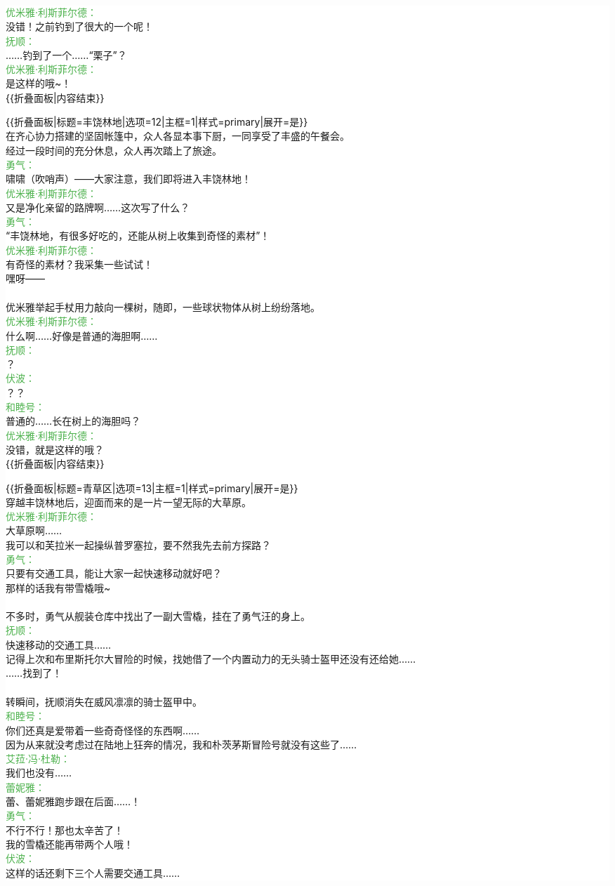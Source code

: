 <span style="color:#4eb24e;">优米雅·利斯菲尔德：</span><br>
没错！之前钓到了很大的一个呢！<br>
<span style="color:#4eb24e;">抚顺：</span><br>
……钓到了一个……“栗子”？<br>
<span style="color:#4eb24e;">优米雅·利斯菲尔德：</span><br>
是这样的哦~！<br>
{{折叠面板|内容结束}}

{{折叠面板|标题=丰饶林地|选项=12|主框=1|样式=primary|展开=是}}
<br>
在齐心协力搭建的坚固帐篷中，众人各显本事下厨，一同享受了丰盛的午餐会。<br>
经过一段时间的充分休息，众人再次踏上了旅途。<br>
<span style="color:#4eb24e;">勇气：</span><br>
啸啸（吹哨声）——大家注意，我们即将进入丰饶林地！<br>
<span style="color:#4eb24e;">优米雅·利斯菲尔德：</span><br>
又是净化亲留的路牌啊……这次写了什么？<br>
<span style="color:#4eb24e;">勇气：</span><br>
“丰饶林地，有很多好吃的，还能从树上收集到奇怪的素材”！<br>
<span style="color:#4eb24e;">优米雅·利斯菲尔德：</span><br>
有奇怪的素材？我采集一些试试！<br>
嘿呀——<br>
<br>
优米雅举起手杖用力敲向一棵树，随即，一些球状物体从树上纷纷落地。<br>
<span style="color:#4eb24e;">优米雅·利斯菲尔德：</span><br>
什么啊……好像是普通的海胆啊……<br>
<span style="color:#4eb24e;">抚顺：</span><br>
？<br>
<span style="color:#4eb24e;">伏波：</span><br>
？？<br>
<span style="color:#4eb24e;">和睦号：</span><br>
普通的……长在树上的海胆吗？<br>
<span style="color:#4eb24e;">优米雅·利斯菲尔德：</span><br>
没错，就是这样的哦？<br>
{{折叠面板|内容结束}}

{{折叠面板|标题=青草区|选项=13|主框=1|样式=primary|展开=是}}
<br>
穿越丰饶林地后，迎面而来的是一片一望无际的大草原。<br>
<span style="color:#4eb24e;">优米雅·利斯菲尔德：</span><br>
大草原啊……<br>
我可以和芙拉米一起操纵普罗塞拉，要不然我先去前方探路？<br>
<span style="color:#4eb24e;">勇气：</span><br>
只要有交通工具，能让大家一起快速移动就好吧？<br>
那样的话我有带雪橇哦~<br>
<br>
不多时，勇气从舰装仓库中找出了一副大雪橇，挂在了勇气汪的身上。<br>
<span style="color:#4eb24e;">抚顺：</span><br>
快速移动的交通工具……<br>
记得上次和布里斯托尔大冒险的时候，找她借了一个内置动力的无头骑士盔甲还没有还给她……<br>
……找到了！<br>
<br>
转瞬间，抚顺消失在威风凛凛的骑士盔甲中。<br>
<span style="color:#4eb24e;">和睦号：</span><br>
你们还真是爱带着一些奇奇怪怪的东西啊……<br>
因为从来就没考虑过在陆地上狂奔的情况，我和朴茨茅斯冒险号就没有这些了……<br>
<span style="color:#4eb24e;">艾菈·冯·杜勒：</span><br>
我们也没有……<br>
<span style="color:#4eb24e;">蕾妮雅：</span><br>
蕾、蕾妮雅跑步跟在后面……！<br>
<span style="color:#4eb24e;">勇气：</span><br>
不行不行！那也太辛苦了！<br>
我的雪橇还能再带两个人哦！<br>
<span style="color:#4eb24e;">伏波：</span><br>
这样的话还剩下三个人需要交通工具……<br>